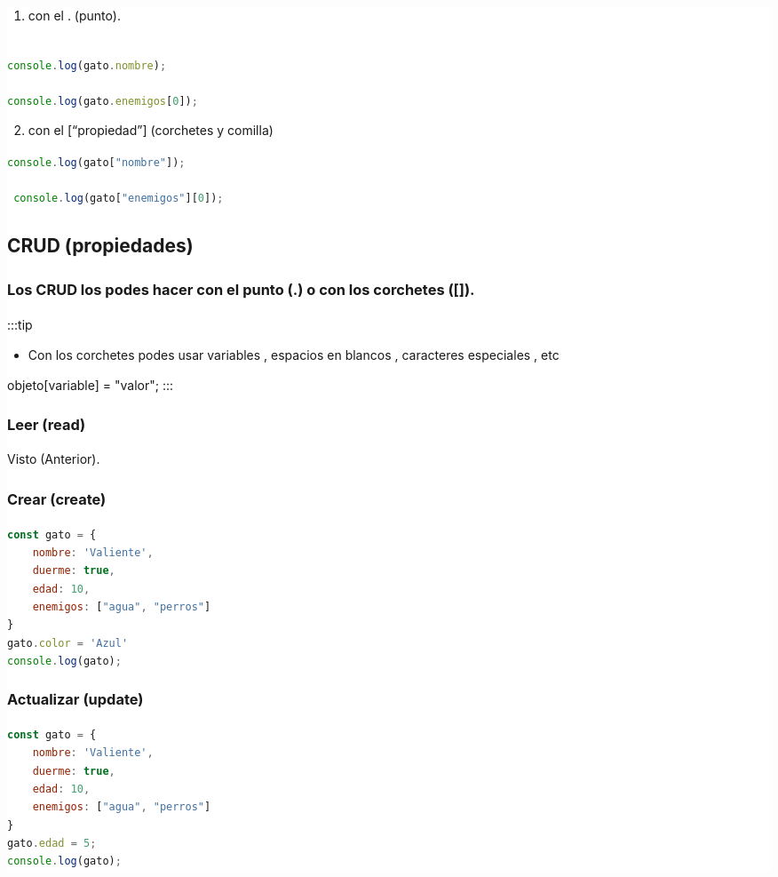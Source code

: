 1.  con el . (punto).
```js

console.log(gato.nombre);

console.log(gato.enemigos[0]);

```

2. con el [“propiedad”] (corchetes y comilla)

```js
console.log(gato["nombre"]);

 console.log(gato["enemigos"][0]);

```

## CRUD (propiedades)
### Los CRUD los podes hacer con el punto (.) o con los corchetes ([]).
:::tip
 - Con los corchetes podes usar variables , espacios en blancos , caracteres especiales , etc

objeto[variable] = "valor";
:::
### Leer (read)
Visto (Anterior).

### Crear (create)
```js
const gato = {
    nombre: 'Valiente',
    duerme: true,
    edad: 10,
    enemigos: ["agua", "perros"]
}
gato.color = 'Azul'
console.log(gato);

```

### Actualizar (update)
```js
const gato = {
    nombre: 'Valiente',
    duerme: true,
    edad: 10,
    enemigos: ["agua", "perros"]
}
gato.edad = 5;
console.log(gato);

```
